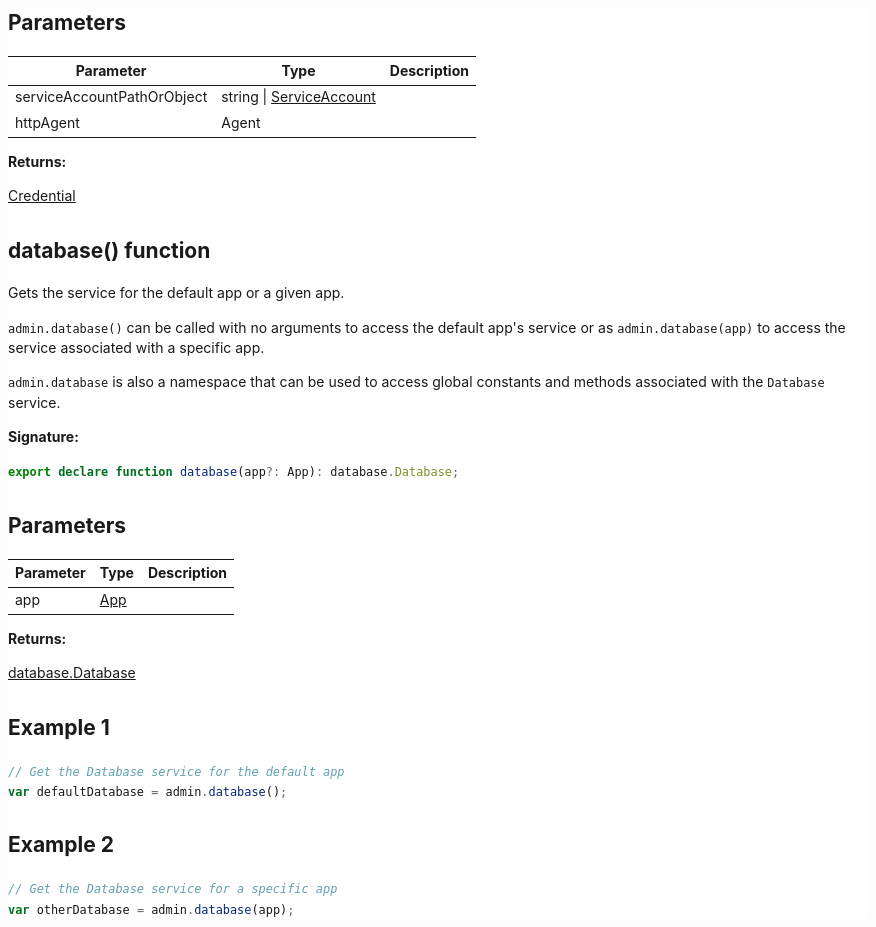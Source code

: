 ## Parameters

|  Parameter | Type | Description |
|  --- | --- | --- |
|  serviceAccountPathOrObject | string \| [ServiceAccount](./firebase-admin_.serviceaccount.md#serviceaccount_interface) |  |
|  httpAgent | Agent |  |

<b>Returns:</b>

[Credential](./firebase-admin_.credential.md#credential_interface)

## database() function

Gets the  service for the default app or a given app.

`admin.database()` can be called with no arguments to access the default app's  service or as `admin.database(app)` to access the  service associated with a specific app.

`admin.database` is also a namespace that can be used to access global constants and methods associated with the `Database` service.

<b>Signature:</b>

```typescript
export declare function database(app?: App): database.Database;
```

## Parameters

|  Parameter | Type | Description |
|  --- | --- | --- |
|  app | [App](./firebase-admin_.app.md#app_interface) |  |

<b>Returns:</b>

[database.Database](./firebase-admin_.md#databasedatabase_type)

## Example 1


```javascript
// Get the Database service for the default app
var defaultDatabase = admin.database();

```

## Example 2


```javascript
// Get the Database service for a specific app
var otherDatabase = admin.database(app);

```
